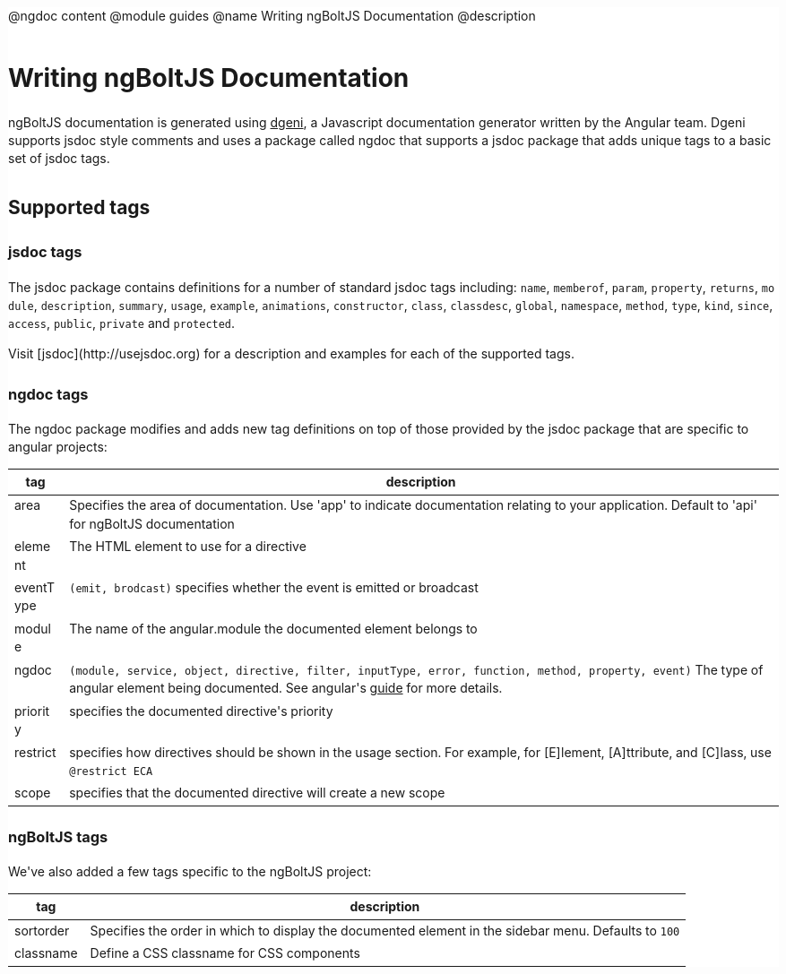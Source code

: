 @ngdoc content
@module guides
@name Writing ngBoltJS Documentation
@description

# Writing ngBoltJS Documentation

ngBoltJS documentation is generated using [dgeni](https://github.com/angular/dgeni), a Javascript documentation generator written by the Angular team. Dgeni supports jsdoc style comments and uses a package called ngdoc that supports a jsdoc package that adds unique tags to a basic set of jsdoc tags. 

## Supported tags

### jsdoc tags

The jsdoc package contains definitions for a number of standard jsdoc tags including: `name`, `memberof`, `param`, `property`, `returns`, `module`, `description`, `summary`, `usage`, `example`, `animations`, `constructor`, `class`, `classdesc`, `global`, `namespace`, `method`, `type`, `kind`, `since`, `access`, `public`, `private` and `protected`. 

<div class="note-tip">
Visit [jsdoc](http://usejsdoc.org) for a description and examples for each of the supported tags.
</div>

### ngdoc tags

The ngdoc package modifies and adds new tag definitions on top of those provided by the jsdoc package that are specific to angular projects: 

| tag | description |
|-----|-------------|
| area | Specifies the area of documentation. Use 'app' to indicate documentation relating to your application. Default to 'api' for ngBoltJS documentation |
| element | The HTML element to use for a directive |
| eventType | `(emit, brodcast)` specifies whether the event is emitted or broadcast |
| module | The name of the angular.module the documented element belongs to |
| ngdoc | `(module, service, object, directive, filter, inputType, error, function, method, property, event)` The type of angular element being documented. See angular's [guide](https://github.com/angular/angular.js/wiki/Writing-AngularJS-Documentation) for more details. |
| priority | specifies the documented directive's priority |
| restrict | specifies how directives should be shown in the usage section. For example, for [E]lement, [A]ttribute, and [C]lass, use `@restrict ECA` |
| scope | specifies that the documented directive will create a new scope |

### ngBoltJS tags

We've also added a few tags specific to the ngBoltJS project:

| tag | description |
|-----|-------------|
| sortorder | Specifies the order in which to display the documented element in the sidebar menu. Defaults to `100` |
| classname | Define a CSS classname for CSS components |
